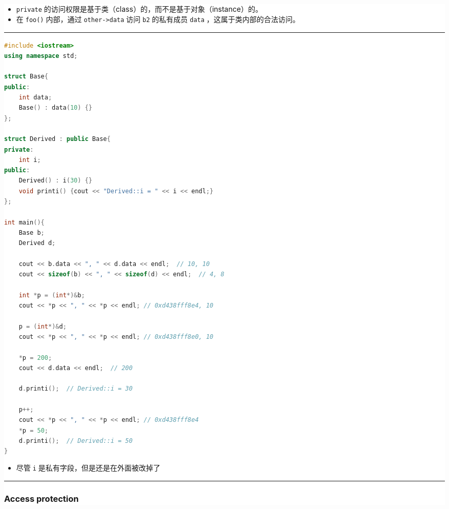 - `private` 的访问权限是基于类（class）的，而不是基于对象（instance）的。
- 在 `foo()` 内部，通过 `other->data` 访问 `b2` 的私有成员 `data` ，这属于类内部的合法访问。

---

```cpp
#include <iostream>
using namespace std;

struct Base{
public:
    int data;
    Base() : data(10) {}
};

struct Derived : public Base{  
private:
    int i;
public:
    Derived() : i(30) {}
    void printi() {cout << "Derived::i = " << i << endl;}
};

int main(){
    Base b;
    Derived d;
    
    cout << b.data << ", " << d.data << endl;  // 10, 10
    cout << sizeof(b) << ", " << sizeof(d) << endl;  // 4, 8

    int *p = (int*)&b;
    cout << *p << ", " << *p << endl; // 0xd438fff8e4, 10

    p = (int*)&d;
    cout << *p << ", " << *p << endl; // 0xd438fff8e0, 10

    *p = 200;
    cout << d.data << endl;  // 200

    d.printi();  // Derived::i = 30

    p++;
    cout << *p << ", " << *p << endl; // 0xd438fff8e4
    *p = 50;
    d.printi();  // Derived::i = 50
}
```

- 尽管 `i` 是私有字段，但是还是在外面被改掉了

---

### Access protection
